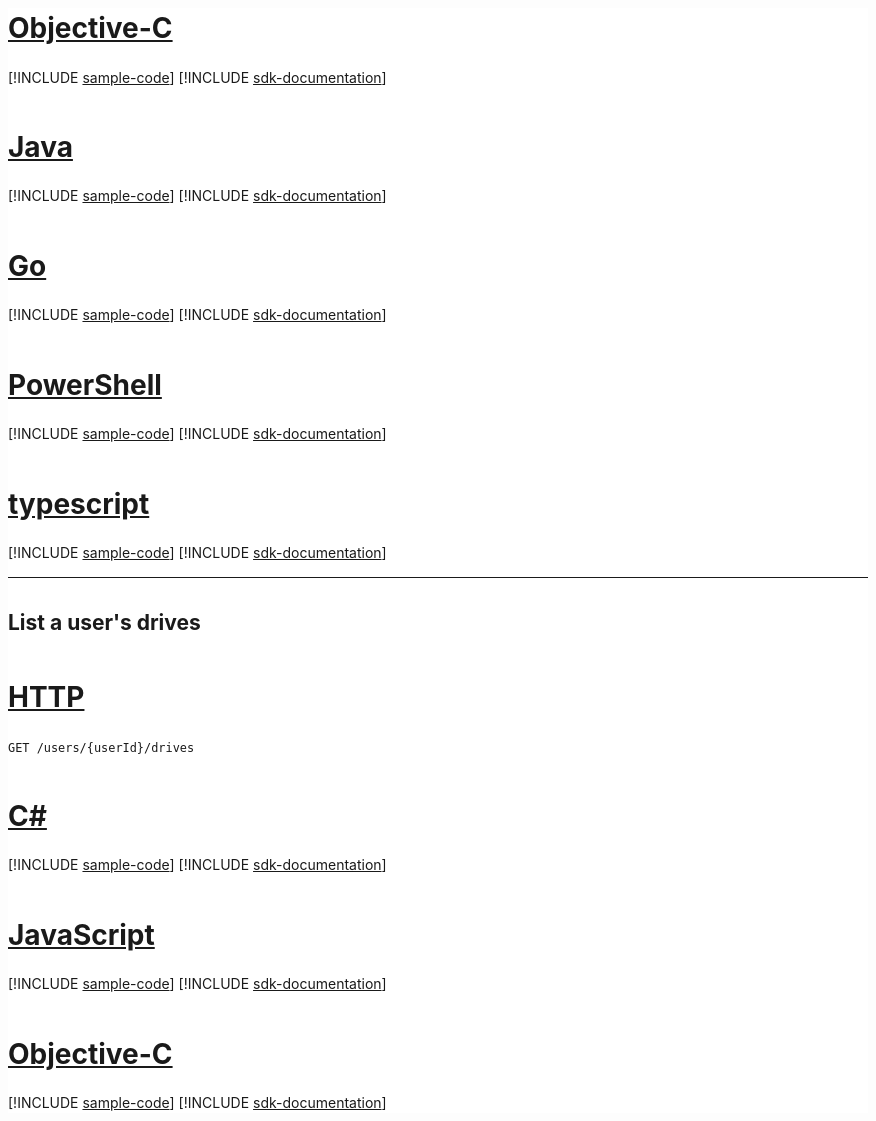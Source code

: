 # [Objective-C](#tab/objc)
[!INCLUDE [sample-code](../includes/snippets/objc/site-list-drives-objc-snippets.md)]
[!INCLUDE [sdk-documentation](../includes/snippets/snippets-sdk-documentation-link.md)]

# [Java](#tab/java)
[!INCLUDE [sample-code](../includes/snippets/java/site-list-drives-java-snippets.md)]
[!INCLUDE [sdk-documentation](../includes/snippets/snippets-sdk-documentation-link.md)]

# [Go](#tab/go)
[!INCLUDE [sample-code](../includes/snippets/go/site-list-drives-go-snippets.md)]
[!INCLUDE [sdk-documentation](../includes/snippets/snippets-sdk-documentation-link.md)]

# [PowerShell](#tab/powershell)
[!INCLUDE [sample-code](../includes/snippets/powershell/site-list-drives-powershell-snippets.md)]
[!INCLUDE [sdk-documentation](../includes/snippets/snippets-sdk-documentation-link.md)]

# [typescript](#tab/typescript)
[!INCLUDE [sample-code](../includes/snippets/typescript/site-list-drives-typescript-snippets.md)]
[!INCLUDE [sdk-documentation](../includes/snippets/snippets-sdk-documentation-link.md)]

---


## List a user's drives


# [HTTP](#tab/http)


```msgraph-interactive
GET /users/{userId}/drives
```
# [C#](#tab/csharp)
[!INCLUDE [sample-code](../includes/snippets/csharp/user-list-drives-csharp-snippets.md)]
[!INCLUDE [sdk-documentation](../includes/snippets/snippets-sdk-documentation-link.md)]

# [JavaScript](#tab/javascript)
[!INCLUDE [sample-code](../includes/snippets/javascript/user-list-drives-javascript-snippets.md)]
[!INCLUDE [sdk-documentation](../includes/snippets/snippets-sdk-documentation-link.md)]

# [Objective-C](#tab/objc)
[!INCLUDE [sample-code](../includes/snippets/objc/user-list-drives-objc-snippets.md)]
[!INCLUDE [sdk-documentation](../includes/snippets/snippets-sdk-documentation-link.md)]
